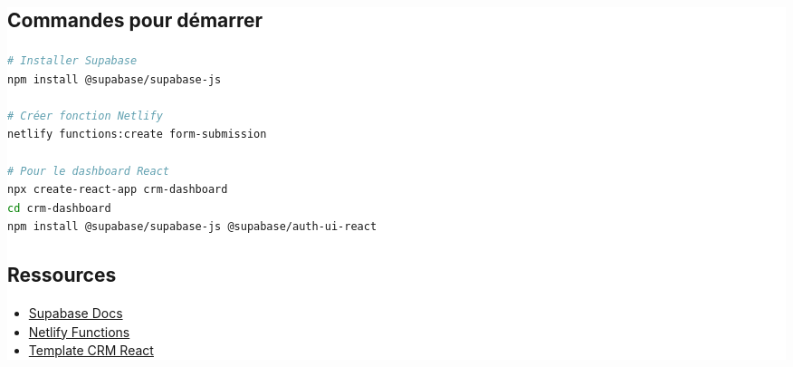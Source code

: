## Commandes pour démarrer

```bash
# Installer Supabase
npm install @supabase/supabase-js

# Créer fonction Netlify
netlify functions:create form-submission

# Pour le dashboard React
npx create-react-app crm-dashboard
cd crm-dashboard
npm install @supabase/supabase-js @supabase/auth-ui-react
```

## Ressources
- [Supabase Docs](https://supabase.com/docs)
- [Netlify Functions](https://docs.netlify.com/functions/overview/)
- [Template CRM React](https://github.com/supabase/supabase/tree/master/examples)